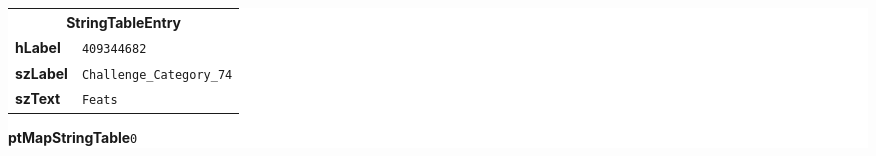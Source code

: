 
<table><tr><th colspan="100%">StringTableEntry</th></tr><tr><td><b>hLabel</b></td><td><code>409344682</code></td></tr><tr><td><b>szLabel</b></td><td><code>Challenge_Category_74</code></td></tr><tr><td><b>szText</b></td><td><code>Feats</code></td></tr></table>


</td></tr><tr><td><b>ptMapStringTable</b></td><td><code>0</code></td></tr></table>

